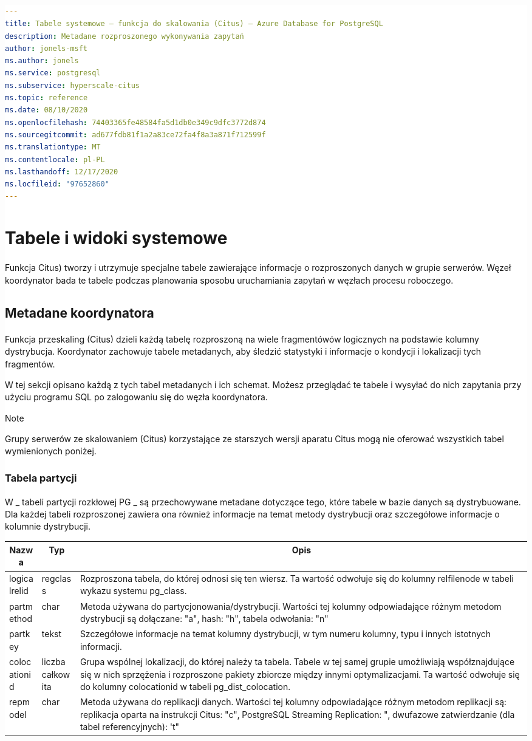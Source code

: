 ```yaml
---
title: Tabele systemowe — funkcja do skalowania (Citus) — Azure Database for PostgreSQL
description: Metadane rozproszonego wykonywania zapytań
author: jonels-msft
ms.author: jonels
ms.service: postgresql
ms.subservice: hyperscale-citus
ms.topic: reference
ms.date: 08/10/2020
ms.openlocfilehash: 74403365fe48584fa5d1db0e349c9dfc3772d874
ms.sourcegitcommit: ad677fdb81f1a2a83ce72fa4f8a3a871f712599f
ms.translationtype: MT
ms.contentlocale: pl-PL
ms.lasthandoff: 12/17/2020
ms.locfileid: "97652860"
---
```

# <a name="system-tables-and-views"></a>Tabele i widoki systemowe

Funkcja Citus) tworzy i utrzymuje specjalne tabele zawierające informacje o rozproszonych danych w grupie serwerów. Węzeł koordynator bada te tabele podczas planowania sposobu uruchamiania zapytań w węzłach procesu roboczego.

## <a name="coordinator-metadata"></a>Metadane koordynatora

Funkcja przeskaling (Citus) dzieli każdą tabelę rozproszoną na wiele fragmentówów logicznych na podstawie kolumny dystrybucja. Koordynator zachowuje tabele metadanych, aby śledzić statystyki i informacje o kondycji i lokalizacji tych fragmentów.

W tej sekcji opisano każdą z tych tabel metadanych i ich schemat.
Możesz przeglądać te tabele i wysyłać do nich zapytania przy użyciu programu SQL po zalogowaniu się do węzła koordynatora.

> [!NOTE]
>
> Grupy serwerów ze skalowaniem (Citus) korzystające ze starszych wersji aparatu Citus mogą nie oferować wszystkich tabel wymienionych poniżej.

### <a name="partition-table"></a>Tabela partycji

W \_ tabeli partycji rozkłowej PG \_ są przechowywane metadane dotyczące tego, które tabele w bazie danych są dystrybuowane. Dla każdej tabeli rozproszonej zawiera ona również informacje na temat metody dystrybucji oraz szczegółowe informacje o kolumnie dystrybucji.

| Nazwa         | Typ     | Opis                                                                                                                                                                                                                                           |
|--------------|----------|-------------------------------------------------------------------------------------------------------------------------------------------------------------------------------------------------------------------------------------------------------|
| logicalrelid | regclass | Rozproszona tabela, do której odnosi się ten wiersz. Ta wartość odwołuje się do kolumny relfilenode w tabeli wykazu systemu pg_class.                                                                                                                   |
| partmethod   | char     | Metoda używana do partycjonowania/dystrybucji. Wartości tej kolumny odpowiadające różnym metodom dystrybucji są dołączane: "a", hash: "h", tabela odwołania: "n"                                                                          |
| partkey      | tekst     | Szczegółowe informacje na temat kolumny dystrybucji, w tym numeru kolumny, typu i innych istotnych informacji.                                                                                                                                      |
| colocationid | liczba całkowita  | Grupa wspólnej lokalizacji, do której należy ta tabela. Tabele w tej samej grupie umożliwiają współznajdujące się w nich sprzężenia i rozproszone pakiety zbiorcze między innymi optymalizacjami. Ta wartość odwołuje się do kolumny colocationid w tabeli pg_dist_colocation.                      |
| repmodel     | char     | Metoda używana do replikacji danych. Wartości tej kolumny odpowiadające różnym metodom replikacji są: replikacja oparta na instrukcji Citus: "c", PostgreSQL Streaming Replication: ", dwufazowe zatwierdzanie (dla tabel referencyjnych): 't" |
